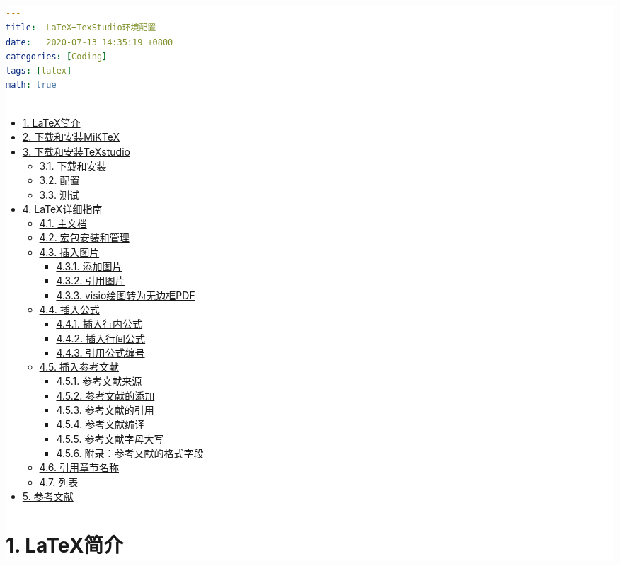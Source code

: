 ```yaml
---
title:  LaTeX+TexStudio环境配置
date:   2020-07-13 14:35:19 +0800
categories: [Coding]
tags: [latex]
math: true
---
```


<head>
    <script src="https://cdn.mathjax.org/mathjax/latest/MathJax.js?config=TeX-AMS-MML_HTMLorMML" type="text/javascript"></script>
    <script type="text/x-mathjax-config">
        MathJax.Hub.Config({
            tex2jax: {
            skipTags: ['script', 'noscript', 'style', 'textarea', 'pre'],
            inlineMath: [['$','$']]
            }
        });
    </script>
</head>

- [1. LaTeX简介](#1-latex简介)
- [2. 下载和安装MiKTeX](#2-下载和安装miktex)
- [3. 下载和安装TeXstudio](#3-下载和安装texstudio)
  - [3.1. 下载和安装](#31-下载和安装)
  - [3.2. 配置](#32-配置)
  - [3.3. 测试](#33-测试)
- [4. LaTeX详细指南](#4-latex详细指南)
  - [4.1. 主文档](#41-主文档)
  - [4.2. 宏包安装和管理](#42-宏包安装和管理)
  - [4.3. 插入图片](#43-插入图片)
    - [4.3.1. 添加图片](#431-添加图片)
    - [4.3.2. 引用图片](#432-引用图片)
    - [4.3.3. visio绘图转为无边框PDF](#433-visio绘图转为无边框pdf)
  - [4.4. 插入公式](#44-插入公式)
    - [4.4.1. 插入行内公式](#441-插入行内公式)
    - [4.4.2. 插入行间公式](#442-插入行间公式)
    - [4.4.3. 引用公式编号](#443-引用公式编号)
  - [4.5. 插入参考文献](#45-插入参考文献)
    - [4.5.1. 参考文献来源](#451-参考文献来源)
    - [4.5.2. 参考文献的添加](#452-参考文献的添加)
    - [4.5.3. 参考文献的引用](#453-参考文献的引用)
    - [4.5.4. 参考文献编译](#454-参考文献编译)
    - [4.5.5. 参考文献字母大写](#455-参考文献字母大写)
    - [4.5.6. 附录：参考文献的格式字段](#456-附录参考文献的格式字段)
  - [4.6. 引用章节名称](#46-引用章节名称)
  - [4.7. 列表](#47-列表)
- [5. 参考文献](#5-参考文献)

# 1. LaTeX简介
